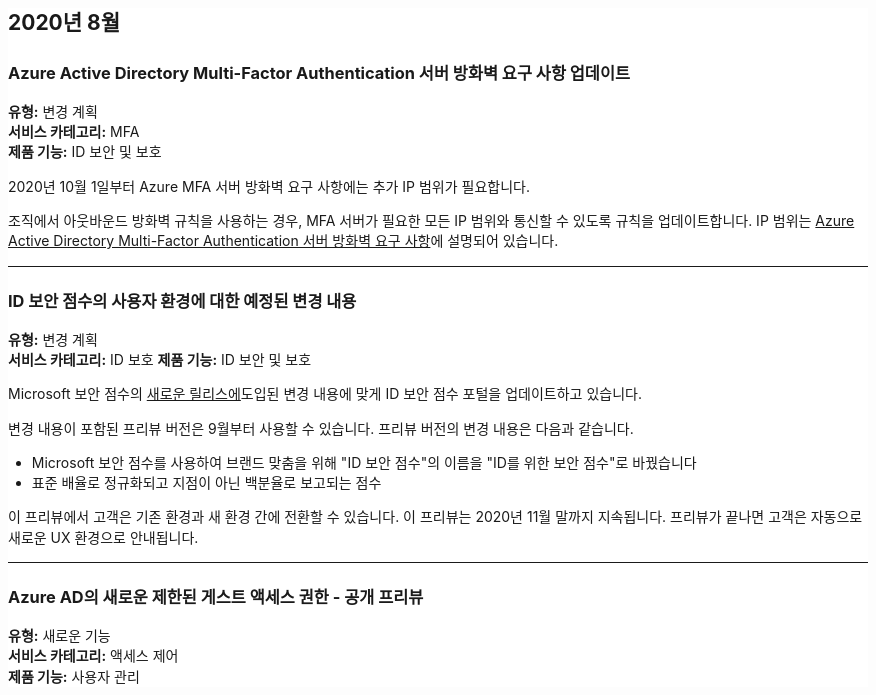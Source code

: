 
## <a name="august-2020"></a>2020년 8월 
 
### <a name="updates-to-azure-active-directory-multi-factor-authentication-server-firewall-requirements"></a>Azure Active Directory Multi-Factor Authentication 서버 방화벽 요구 사항 업데이트

**유형:** 변경 계획  
**서비스 카테고리:** MFA  
**제품 기능:** ID 보안 및 보호
 
2020년 10월 1일부터 Azure MFA 서버 방화벽 요구 사항에는 추가 IP 범위가 필요합니다.

조직에서 아웃바운드 방화벽 규칙을 사용하는 경우, MFA 서버가 필요한 모든 IP 범위와 통신할 수 있도록 규칙을 업데이트합니다. IP 범위는 [Azure Active Directory Multi-Factor Authentication 서버 방화벽 요구 사항](../authentication/howto-mfaserver-deploy.md#azure-multi-factor-authentication-server-firewall-requirements)에 설명되어 있습니다.

---

### <a name="upcoming-changes-to-user-experience-in-identity-secure-score"></a>ID 보안 점수의 사용자 환경에 대한 예정된 변경 내용

**유형:** 변경 계획  
**서비스 카테고리:** ID 보호 **제품 기능:** ID 보안 및 보호

Microsoft 보안 점수의 [새로운 릴리스에](/microsoft-365/security/mtp/microsoft-secure-score-whats-new)도입된 변경 내용에 맞게 ID 보안 점수 포털을 업데이트하고 있습니다. 

변경 내용이 포함된 프리뷰 버전은 9월부터 사용할 수 있습니다. 프리뷰 버전의 변경 내용은 다음과 같습니다.
- Microsoft 보안 점수를 사용하여 브랜드 맞춤을 위해 "ID 보안 점수"의 이름을 "ID를 위한 보안 점수"로 바꿨습니다
- 표준 배율로 정규화되고 지점이 아닌 백분율로 보고되는 점수

이 프리뷰에서 고객은 기존 환경과 새 환경 간에 전환할 수 있습니다. 이 프리뷰는 2020년 11월 말까지 지속됩니다. 프리뷰가 끝나면 고객은 자동으로 새로운 UX 환경으로 안내됩니다.

---

### <a name="new-restricted-guest-access-permissions-in-azure-ad---public-preview"></a>Azure AD의 새로운 제한된 게스트 액세스 권한 - 공개 프리뷰

**유형:** 새로운 기능  
**서비스 카테고리:** 액세스 제어   
**제품 기능:** 사용자 관리


